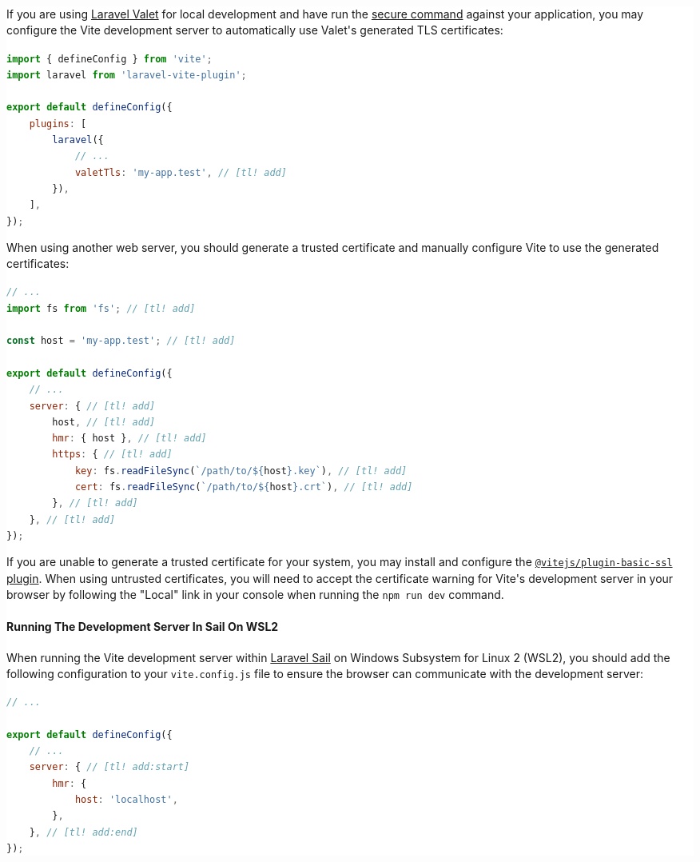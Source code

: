 If you are using [Laravel Valet](/docs/{{version}}/valet) for local development and have run the [secure command](/docs/{{version}}/valet#securing-sites) against your application, you may configure the Vite development server to automatically use Valet's generated TLS certificates:

```js
import { defineConfig } from 'vite';
import laravel from 'laravel-vite-plugin';

export default defineConfig({
    plugins: [
        laravel({
            // ...
            valetTls: 'my-app.test', // [tl! add]
        }),
    ],
});
```

When using another web server, you should generate a trusted certificate and manually configure Vite to use the generated certificates:

```js
// ...
import fs from 'fs'; // [tl! add]

const host = 'my-app.test'; // [tl! add]

export default defineConfig({
    // ...
    server: { // [tl! add]
        host, // [tl! add]
        hmr: { host }, // [tl! add]
        https: { // [tl! add]
            key: fs.readFileSync(`/path/to/${host}.key`), // [tl! add]
            cert: fs.readFileSync(`/path/to/${host}.crt`), // [tl! add]
        }, // [tl! add]
    }, // [tl! add]
});
```

If you are unable to generate a trusted certificate for your system, you may install and configure the [`@vitejs/plugin-basic-ssl` plugin](https://github.com/vitejs/vite-plugin-basic-ssl). When using untrusted certificates, you will need to accept the certificate warning for Vite's development server in your browser by following the "Local" link in your console when running the `npm run dev` command.

<a name="configuring-hmr-in-sail-on-wsl2"></a>
#### Running The Development Server In Sail On WSL2

When running the Vite development server within [Laravel Sail](/docs/{{version}}/sail) on Windows Subsystem for Linux 2 (WSL2), you should add the following configuration to your `vite.config.js` file to ensure the browser can communicate with the development server:

```js
// ...

export default defineConfig({
    // ...
    server: { // [tl! add:start]
        hmr: {
            host: 'localhost',
        },
    }, // [tl! add:end]
});
```
